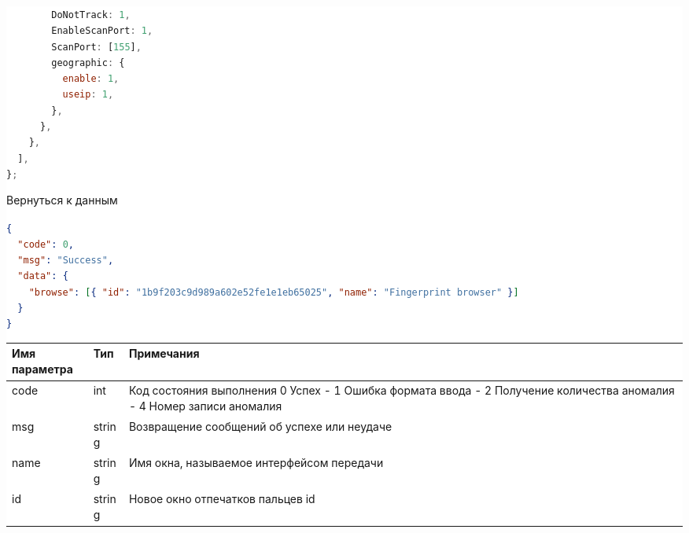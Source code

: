 ```js
        DoNotTrack: 1,
        EnableScanPort: 1,
        ScanPort: [155],
        geographic: {
          enable: 1,
          useip: 1,
        },
      },
    },
  ],
};
```

Вернуться к данным

```json
{
  "code": 0,
  "msg": "Success",
  "data": {
    "browse": [{ "id": "1b9f203c9d989a602e52fe1e1eb65025", "name": "Fingerprint browser" }]
  }
}
```

| Имя параметра | Тип   | Примечания   |
| :------- | :----- | :------ |
| code     | int    | Код состояния выполнения 0 Успех - 1 Ошибка формата ввода - 2 Получение количества аномалия - 4 Номер записи аномалия |
| msg      | string | Возвращение сообщений об успехе или неудаче |
| name     | string | Имя окна, называемое интерфейсом передачи |
| id       | string | Новое окно отпечатков пальцев   id |
